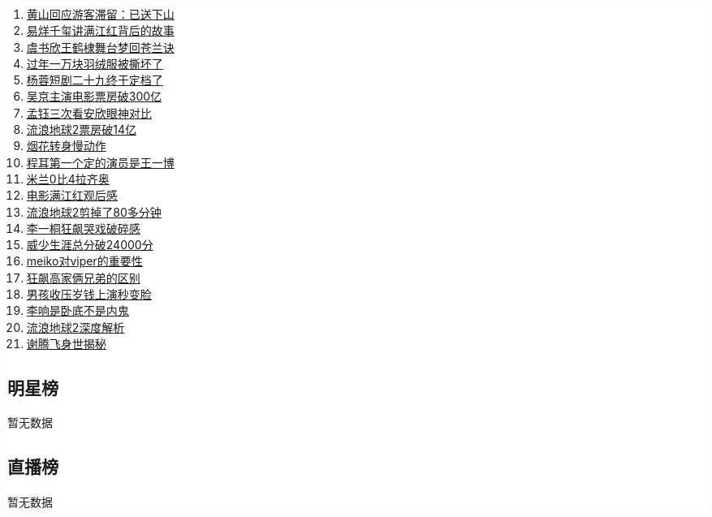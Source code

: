 1. [黄山回应游客滞留：已送下山](https://www.douyin.com/search/%E9%BB%84%E5%B1%B1%E5%9B%9E%E5%BA%94%E6%B8%B8%E5%AE%A2%E6%BB%9E%E7%95%99%EF%BC%9A%E5%B7%B2%E9%80%81%E4%B8%8B%E5%B1%B1)
1. [易烊千玺讲满江红背后的故事](https://www.douyin.com/search/%E6%98%93%E7%83%8A%E5%8D%83%E7%8E%BA%E8%AE%B2%E6%BB%A1%E6%B1%9F%E7%BA%A2%E8%83%8C%E5%90%8E%E7%9A%84%E6%95%85%E4%BA%8B)
1. [虞书欣王鹤棣舞台梦回苍兰诀](https://www.douyin.com/search/%E8%99%9E%E4%B9%A6%E6%AC%A3%E7%8E%8B%E9%B9%A4%E6%A3%A3%E8%88%9E%E5%8F%B0%E6%A2%A6%E5%9B%9E%E8%8B%8D%E5%85%B0%E8%AF%80)
1. [过年一万块羽绒服被撕坏了](https://www.douyin.com/search/%E8%BF%87%E5%B9%B4%E4%B8%80%E4%B8%87%E5%9D%97%E7%BE%BD%E7%BB%92%E6%9C%8D%E8%A2%AB%E6%92%95%E5%9D%8F%E4%BA%86)
1. [杨蓉短剧二十九终于定档了](https://www.douyin.com/search/%E6%9D%A8%E8%93%89%E7%9F%AD%E5%89%A7%E4%BA%8C%E5%8D%81%E4%B9%9D%E7%BB%88%E4%BA%8E%E5%AE%9A%E6%A1%A3%E4%BA%86)
1. [吴京主演电影票房破300亿](https://www.douyin.com/search/%E5%90%B4%E4%BA%AC%E4%B8%BB%E6%BC%94%E7%94%B5%E5%BD%B1%E7%A5%A8%E6%88%BF%E7%A0%B4300%E4%BA%BF)
1. [孟钰三次看安欣眼神对比](https://www.douyin.com/search/%E5%AD%9F%E9%92%B0%E4%B8%89%E6%AC%A1%E7%9C%8B%E5%AE%89%E6%AC%A3%E7%9C%BC%E7%A5%9E%E5%AF%B9%E6%AF%94)
1. [流浪地球2票房破14亿](https://www.douyin.com/search/%E6%B5%81%E6%B5%AA%E5%9C%B0%E7%90%832%E7%A5%A8%E6%88%BF%E7%A0%B414%E4%BA%BF)
1. [烟花转身慢动作](https://www.douyin.com/search/%E7%83%9F%E8%8A%B1%E8%BD%AC%E8%BA%AB%E6%85%A2%E5%8A%A8%E4%BD%9C)
1. [程耳第一个定的演员是王一博](https://www.douyin.com/search/%E7%A8%8B%E8%80%B3%E7%AC%AC%E4%B8%80%E4%B8%AA%E5%AE%9A%E7%9A%84%E6%BC%94%E5%91%98%E6%98%AF%E7%8E%8B%E4%B8%80%E5%8D%9A)
1. [米兰0比4拉齐奥](https://www.douyin.com/search/%E7%B1%B3%E5%85%B00%E6%AF%944%E6%8B%89%E9%BD%90%E5%A5%A5)
1. [电影满江红观后感](https://www.douyin.com/search/%E7%94%B5%E5%BD%B1%E6%BB%A1%E6%B1%9F%E7%BA%A2%E8%A7%82%E5%90%8E%E6%84%9F)
1. [流浪地球2剪掉了80多分钟](https://www.douyin.com/search/%E6%B5%81%E6%B5%AA%E5%9C%B0%E7%90%832%E5%89%AA%E6%8E%89%E4%BA%8680%E5%A4%9A%E5%88%86%E9%92%9F)
1. [李一桐狂飙哭戏破碎感](https://www.douyin.com/search/%E6%9D%8E%E4%B8%80%E6%A1%90%E7%8B%82%E9%A3%99%E5%93%AD%E6%88%8F%E7%A0%B4%E7%A2%8E%E6%84%9F)
1. [威少生涯总分破24000分](https://www.douyin.com/search/%E5%A8%81%E5%B0%91%E7%94%9F%E6%B6%AF%E6%80%BB%E5%88%86%E7%A0%B424000%E5%88%86)
1. [meiko对viper的重要性](https://www.douyin.com/search/meiko%E5%AF%B9viper%E7%9A%84%E9%87%8D%E8%A6%81%E6%80%A7)
1. [狂飙高家俩兄弟的区别](https://www.douyin.com/search/%E7%8B%82%E9%A3%99%E9%AB%98%E5%AE%B6%E4%BF%A9%E5%85%84%E5%BC%9F%E7%9A%84%E5%8C%BA%E5%88%AB)
1. [男孩收压岁钱上演秒变脸](https://www.douyin.com/search/%E7%94%B7%E5%AD%A9%E6%94%B6%E5%8E%8B%E5%B2%81%E9%92%B1%E4%B8%8A%E6%BC%94%E7%A7%92%E5%8F%98%E8%84%B8)
1. [李响是卧底不是内鬼](https://www.douyin.com/search/%E6%9D%8E%E5%93%8D%E6%98%AF%E5%8D%A7%E5%BA%95%E4%B8%8D%E6%98%AF%E5%86%85%E9%AC%BC)
1. [流浪地球2深度解析](https://www.douyin.com/search/%E6%B5%81%E6%B5%AA%E5%9C%B0%E7%90%832%E6%B7%B1%E5%BA%A6%E8%A7%A3%E6%9E%90)
1. [谢腾飞身世揭秘](https://www.douyin.com/search/%E8%B0%A2%E8%85%BE%E9%A3%9E%E8%BA%AB%E4%B8%96%E6%8F%AD%E7%A7%98)

## 明星榜

暂无数据

## 直播榜

暂无数据

